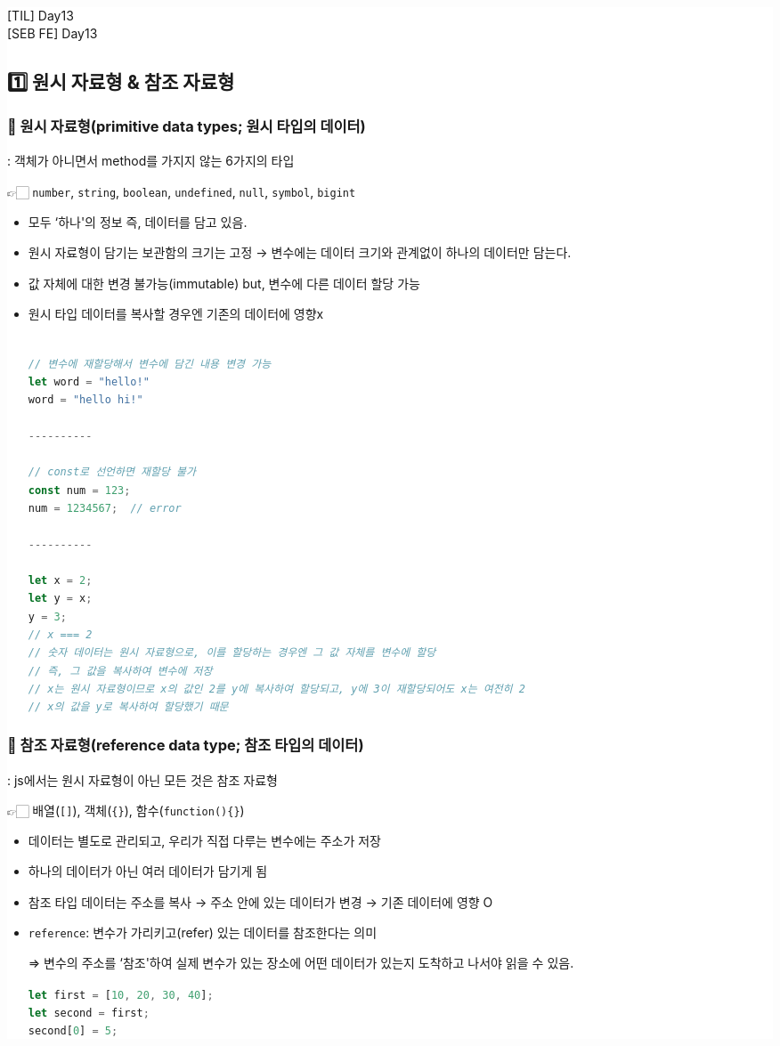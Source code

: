 [TIL] Day13 <br/>
[SEB FE] Day13

## 1️⃣ 원시 자료형 & 참조 자료형

 

### 📎 원시 자료형(primitive data types; 원시 타입의 데이터)

: 객체가 아니면서 method를 가지지 않는 6가지의 타입

👉🏻 `number`, `string`, `boolean`,  `undefined`, `null`, `symbol`, `bigint`

- 모두 ‘하나'의 정보 즉, 데이터를 담고 있음.
- 원시 자료형이 담기는 보관함의 크기는 고정 → 변수에는 데이터 크기와 관계없이 하나의 데이터만 담는다.
- 값 자체에 대한 변경 불가능(immutable) but, 변수에 다른 데이터 할당 가능
- 원시 타입 데이터를 복사할 경우엔 기존의 데이터에 영향x
    
    ```jsx
    
    // 변수에 재할당해서 변수에 담긴 내용 변경 가능
    let word = "hello!"
    word = "hello hi!"
    
    ----------
    
    // const로 선언하면 재할당 불가
    const num = 123;
    num = 1234567;  // error
    
    ----------
    
    let x = 2;
    let y = x;
    y = 3;
    // x === 2
    // 숫자 데이터는 원시 자료형으로, 이를 할당하는 경우엔 그 값 자체를 변수에 할당
    // 즉, 그 값을 복사하여 변수에 저장
    // x는 원시 자료형이므로 x의 값인 2를 y에 복사하여 할당되고, y에 3이 재할당되어도 x는 여전히 2
    // x의 값을 y로 복사하여 할당했기 때문
    ```
    

### 📎 참조 자료형(reference data type; 참조 타입의 데이터)

: js에서는 원시 자료형이 아닌 모든 것은 참조 자료형

👉🏻 배열(`[]`), 객체(`{}`), 함수(`function(){}`)

- 데이터는 별도로 관리되고, 우리가 직접 다루는 변수에는 주소가 저장
- 하나의 데이터가 아닌 여러 데이터가 담기게 됨
- 참조 타입 데이터는 주소를 복사 → 주소 안에 있는 데이터가 변경 → 기존 데이터에 영향 O

- `reference`: 변수가 가리키고(refer) 있는 데이터를 참조한다는 의미
    
    ⇒ 변수의 주소를 ‘참조'하여 실제 변수가 있는 장소에 어떤 데이터가 있는지 도착하고 나서야 읽을 수 있음.
    
    ```jsx
  let first = [10, 20, 30, 40];
  let second = first;
  second[0] = 5;
